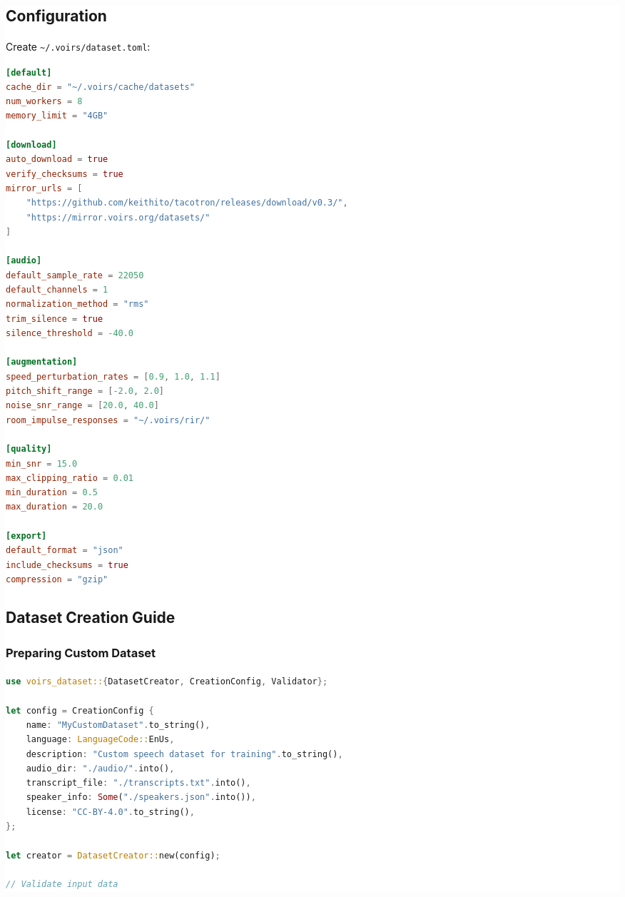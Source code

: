 ## Configuration

Create `~/.voirs/dataset.toml`:

```toml
[default]
cache_dir = "~/.voirs/cache/datasets"
num_workers = 8
memory_limit = "4GB"

[download]
auto_download = true
verify_checksums = true
mirror_urls = [
    "https://github.com/keithito/tacotron/releases/download/v0.3/",
    "https://mirror.voirs.org/datasets/"
]

[audio]
default_sample_rate = 22050
default_channels = 1
normalization_method = "rms"
trim_silence = true
silence_threshold = -40.0

[augmentation]
speed_perturbation_rates = [0.9, 1.0, 1.1]
pitch_shift_range = [-2.0, 2.0]
noise_snr_range = [20.0, 40.0]
room_impulse_responses = "~/.voirs/rir/"

[quality]
min_snr = 15.0
max_clipping_ratio = 0.01
min_duration = 0.5
max_duration = 20.0

[export]
default_format = "json"
include_checksums = true
compression = "gzip"
```

## Dataset Creation Guide

### Preparing Custom Dataset

```rust
use voirs_dataset::{DatasetCreator, CreationConfig, Validator};

let config = CreationConfig {
    name: "MyCustomDataset".to_string(),
    language: LanguageCode::EnUs,
    description: "Custom speech dataset for training".to_string(),
    audio_dir: "./audio/".into(),
    transcript_file: "./transcripts.txt".into(),
    speaker_info: Some("./speakers.json".into()),
    license: "CC-BY-4.0".to_string(),
};

let creator = DatasetCreator::new(config);

// Validate input data
```